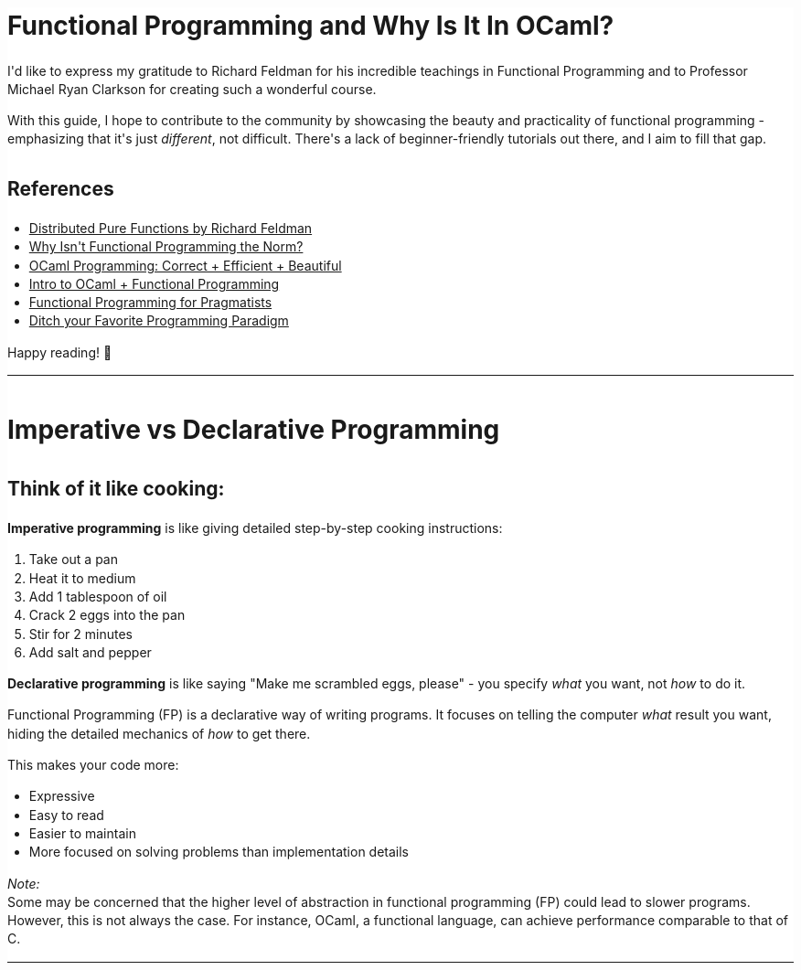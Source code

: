 # Functional Programming and Why Is It In OCaml?

I'd like to express my gratitude to Richard Feldman for his incredible teachings in Functional Programming and to Professor Michael Ryan Clarkson for creating such a wonderful course.

With this guide, I hope to contribute to the community by showcasing the beauty and practicality of functional programming - emphasizing that it's just *different*, not difficult. There's a lack of beginner-friendly tutorials out there, and I aim to fill that gap.

## References

- [Distributed Pure Functions by Richard Feldman](https://www.youtube.com/watch?v=ztY1YRiaSiE&t=1803s)
- [Why Isn't Functional Programming the Norm?](https://www.youtube.com/watch?v=QyJZzq0v7Z4&t=1s)
- [OCaml Programming: Correct + Efficient + Beautiful](https://www.youtube.com/watch?v=MUcka_SvhLw&list=PLre5AT9JnKShBOPeuiD9b-I4XROIJhkIU)
- [Intro to OCaml + Functional Programming](https://www.youtube.com/watch?v=spwvg0DThh4&t=46s)
- [Functional Programming for Pragmatists](https://www.youtube.com/watch?v=3n17wHe5wEw&t=288s)
- [Ditch your Favorite Programming Paradigm](https://www.youtube.com/watch?v=UOkOA6W-vwc)

Happy reading! 🚀

---

# Imperative vs Declarative Programming

## Think of it like cooking:

**Imperative programming** is like giving detailed step-by-step cooking instructions:
1. Take out a pan
2. Heat it to medium
3. Add 1 tablespoon of oil
4. Crack 2 eggs into the pan
5. Stir for 2 minutes
6. Add salt and pepper

**Declarative programming** is like saying "Make me scrambled eggs, please" - you specify *what* you want, not *how* to do it.

Functional Programming (FP) is a declarative way of writing programs. It focuses on telling the computer *what* result you want, hiding the detailed mechanics of *how* to get there.

This makes your code more:
- Expressive
- Easy to read
- Easier to maintain
- More focused on solving problems than implementation details

 *Note:*  
 Some may be concerned that the higher level of abstraction in functional programming (FP) could lead to slower programs. However, this is not always the case. For instance, OCaml, a functional language, can achieve performance comparable to that of C.

---